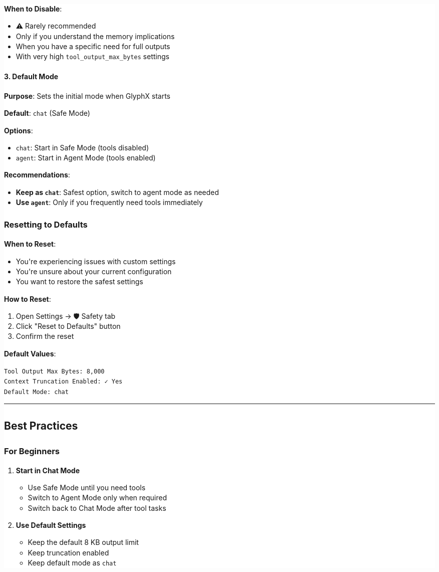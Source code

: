 **When to Disable**:
- ⚠️ Rarely recommended
- Only if you understand the memory implications
- When you have a specific need for full outputs
- With very high `tool_output_max_bytes` settings

#### 3. Default Mode

**Purpose**: Sets the initial mode when GlyphX starts

**Default**: `chat` (Safe Mode)

**Options**:
- `chat`: Start in Safe Mode (tools disabled)
- `agent`: Start in Agent Mode (tools enabled)

**Recommendations**:
- **Keep as `chat`**: Safest option, switch to agent mode as needed
- **Use `agent`**: Only if you frequently need tools immediately

### Resetting to Defaults

**When to Reset**:
- You're experiencing issues with custom settings
- You're unsure about your current configuration
- You want to restore the safest settings

**How to Reset**:
1. Open Settings → 🛡️ Safety tab
2. Click "Reset to Defaults" button
3. Confirm the reset

**Default Values**:
```
Tool Output Max Bytes: 8,000
Context Truncation Enabled: ✓ Yes
Default Mode: chat
```

---

## Best Practices

### For Beginners

1. **Start in Chat Mode**
   - Use Safe Mode until you need tools
   - Switch to Agent Mode only when required
   - Switch back to Chat Mode after tool tasks

2. **Use Default Settings**
   - Keep the default 8 KB output limit
   - Keep truncation enabled
   - Keep default mode as `chat`
